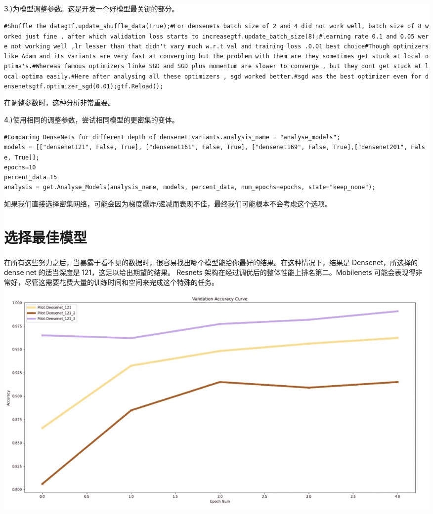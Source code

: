 3.)为模型调整参数。这是开发一个好模型最关键的部分。

```
#Shuffle the datagtf.update_shuffle_data(True);#For densenets batch size of 2 and 4 did not work well, batch size of 8 worked just fine , after which validation loss starts to increasegtf.update_batch_size(8);#learning rate 0.1 and 0.05 were not working well ,lr lesser than that didn't vary much w.r.t val and training loss .0.01 best choice#Though optimizers like Adam and its variants are very fast at converging but the problem with them are they sometimes get stuck at local optima's.#Whereas famous optimizers linke SGD and SGD plus momentum are slower to converge , but they dont get stuck at local optima easily.#Here after analysing all these optimizers , sgd worked better.#sgd was the best optimizer even for densenetsgtf.optimizer_sgd(0.01);gtf.Reload();
```

在调整参数时，这种分析非常重要。

4.)使用相同的调整参数，尝试相同模型的更密集的变体。

```
#Comparing DenseNets for different depth of densenet variants.analysis_name = "analyse_models";
models = [["densenet121", False, True], ["densenet161", False, True], ["densenet169", False, True],["densenet201", False, True]];
epochs=10
percent_data=15
analysis = get.Analyse_Models(analysis_name, models, percent_data, num_epochs=epochs, state="keep_none");
```

如果我们直接选择密集网络，可能会因为梯度爆炸/递减而表现不佳，最终我们可能根本不会考虑这个选项。

# 选择最佳模型

在所有这些努力之后，当暴露于看不见的数据时，很容易找出哪个模型能给你最好的结果。在这种情况下，结果是 Densenet，所选择的 dense net 的适当深度是 121，这足以给出期望的结果。
Resnets 架构在经过调优后的整体性能上排名第二。Mobilenets 可能会表现得非常好，尽管这需要花费大量的训练时间和空间来完成这个特殊的任务。

![](img/a301ad549811e9a22c67768fe99657a5.png)
